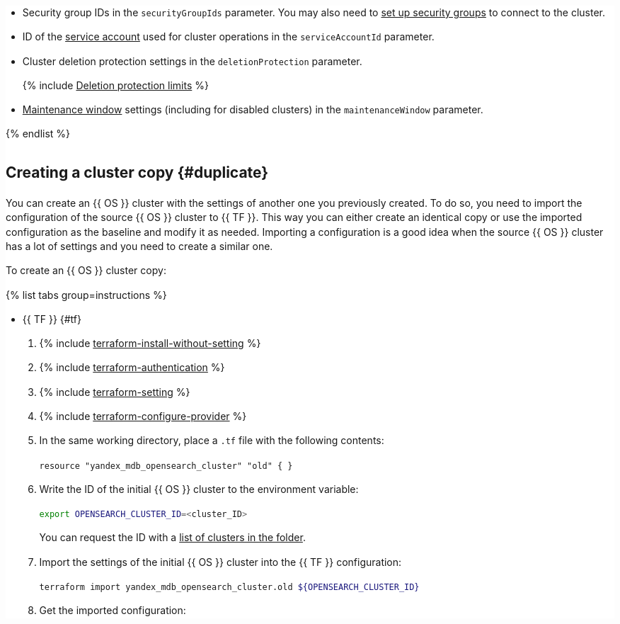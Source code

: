 
  * Security group IDs in the `securityGroupIds` parameter. You may also need to [set up security groups](connect.md#security-groups) to connect to the cluster.
  * ID of the [service account](../../iam/concepts/users/service-accounts.md) used for cluster operations in the `serviceAccountId` parameter.


  * Cluster deletion protection settings in the `deletionProtection` parameter.

      {% include [Deletion protection limits](../../_includes/mdb/deletion-protection-limits-db.md) %}

  * [Maintenance window](../concepts/maintenance.md) settings (including for disabled clusters) in the `maintenanceWindow` parameter.

{% endlist %}

## Creating a cluster copy {#duplicate}

You can create an {{ OS }} cluster with the settings of another one you previously created. To do so, you need to import the configuration of the source {{ OS }} cluster to {{ TF }}. This way you can either create an identical copy or use the imported configuration as the baseline and modify it as needed. Importing a configuration is a good idea when the source {{ OS }} cluster has a lot of settings and you need to create a similar one.

To create an {{ OS }} cluster copy:

{% list tabs group=instructions %}

- {{ TF }} {#tf}

    1. {% include [terraform-install-without-setting](../../_includes/mdb/terraform/install-without-setting.md) %}
    1. {% include [terraform-authentication](../../_includes/mdb/terraform/authentication.md) %}
    1. {% include [terraform-setting](../../_includes/mdb/terraform/setting.md) %}
    1. {% include [terraform-configure-provider](../../_includes/mdb/terraform/configure-provider.md) %}

    1. In the same working directory, place a `.tf` file with the following contents:

        ```hcl
        resource "yandex_mdb_opensearch_cluster" "old" { }
        ```

    1. Write the ID of the initial {{ OS }} cluster to the environment variable:

        ```bash
        export OPENSEARCH_CLUSTER_ID=<cluster_ID>
        ```

        You can request the ID with a [list of clusters in the folder](../../managed-opensearch/operations/cluster-list.md#list-clusters).

    1. Import the settings of the initial {{ OS }} cluster into the {{ TF }} configuration:

        ```bash
        terraform import yandex_mdb_opensearch_cluster.old ${OPENSEARCH_CLUSTER_ID}
        ```

    1. Get the imported configuration:
